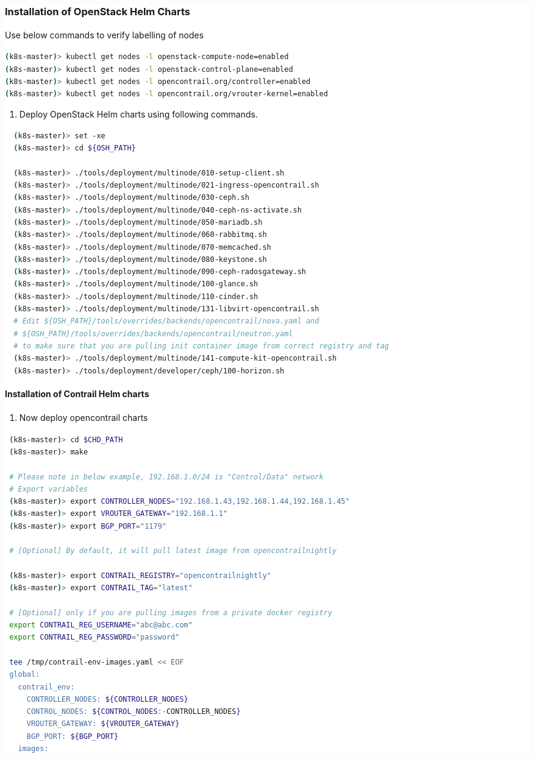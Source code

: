 ### Installation of OpenStack Helm Charts

Use below commands to verify labelling of nodes

```bash
(k8s-master)> kubectl get nodes -l openstack-compute-node=enabled
(k8s-master)> kubectl get nodes -l openstack-control-plane=enabled
(k8s-master)> kubectl get nodes -l opencontrail.org/controller=enabled
(k8s-master)> kubectl get nodes -l opencontrail.org/vrouter-kernel=enabled
```

1. Deploy OpenStack Helm charts using following commands.

```bash
  (k8s-master)> set -xe
  (k8s-master)> cd ${OSH_PATH}

  (k8s-master)> ./tools/deployment/multinode/010-setup-client.sh
  (k8s-master)> ./tools/deployment/multinode/021-ingress-opencontrail.sh
  (k8s-master)> ./tools/deployment/multinode/030-ceph.sh
  (k8s-master)> ./tools/deployment/multinode/040-ceph-ns-activate.sh
  (k8s-master)> ./tools/deployment/multinode/050-mariadb.sh
  (k8s-master)> ./tools/deployment/multinode/060-rabbitmq.sh
  (k8s-master)> ./tools/deployment/multinode/070-memcached.sh
  (k8s-master)> ./tools/deployment/multinode/080-keystone.sh
  (k8s-master)> ./tools/deployment/multinode/090-ceph-radosgateway.sh
  (k8s-master)> ./tools/deployment/multinode/100-glance.sh
  (k8s-master)> ./tools/deployment/multinode/110-cinder.sh
  (k8s-master)> ./tools/deployment/multinode/131-libvirt-opencontrail.sh
  # Edit ${OSH_PATH}/tools/overrides/backends/opencontrail/nova.yaml and
  # ${OSH_PATH}/tools/overrides/backends/opencontrail/neutron.yaml
  # to make sure that you are pulling init container image from correct registry and tag
  (k8s-master)> ./tools/deployment/multinode/141-compute-kit-opencontrail.sh
  (k8s-master)> ./tools/deployment/developer/ceph/100-horizon.sh
```

#### Installation of Contrail Helm charts

1. Now deploy opencontrail charts

```bash
 (k8s-master)> cd $CHD_PATH
 (k8s-master)> make

 # Please note in below example, 192.168.1.0/24 is "Control/Data" network
 # Export variables
 (k8s-master)> export CONTROLLER_NODES="192.168.1.43,192.168.1.44,192.168.1.45"
 (k8s-master)> export VROUTER_GATEWAY="192.168.1.1"
 (k8s-master)> export BGP_PORT="1179"

 # [Optional] By default, it will pull latest image from opencontrailnightly

 (k8s-master)> export CONTRAIL_REGISTRY="opencontrailnightly"
 (k8s-master)> export CONTRAIL_TAG="latest"

 # [Optional] only if you are pulling images from a private docker registry
 export CONTRAIL_REG_USERNAME="abc@abc.com"
 export CONTRAIL_REG_PASSWORD="password"

 tee /tmp/contrail-env-images.yaml << EOF
 global:
   contrail_env:
     CONTROLLER_NODES: ${CONTROLLER_NODES}
     CONTROL_NODES: ${CONTROL_NODES:-CONTROLLER_NODES}
     VROUTER_GATEWAY: ${VROUTER_GATEWAY}
     BGP_PORT: ${BGP_PORT}
   images:
```
